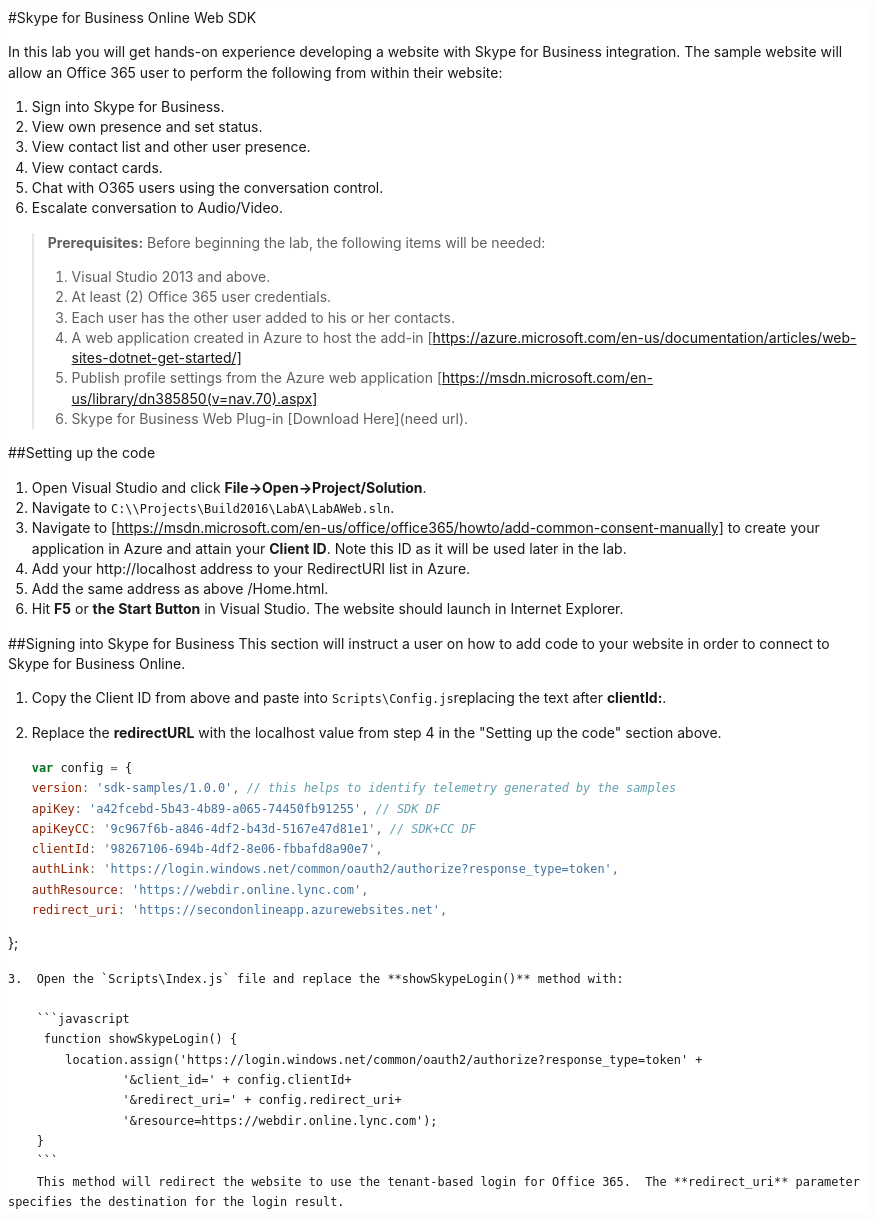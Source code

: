 #Skype for Business Online Web SDK

In this lab you will get hands-on experience developing a website with Skype for Business integration.  The sample website will allow an Office 365 user to perform the following from within their website:

1.  Sign into Skype for Business.
2.  View own presence and set status.
3.  View contact list and other user presence.
4.  View contact cards.
5.  Chat with O365 users using the conversation control.
6.  Escalate conversation to Audio/Video.

>**Prerequisites:** Before beginning the lab, the following items will be needed:
>
>1.  Visual Studio 2013 and above.
>2.  At least (2) Office 365 user credentials.
>3.  Each user has the other user added to his or her contacts.
>4.  A web application created in Azure to host the add-in [https://azure.microsoft.com/en-us/documentation/articles/web-sites-dotnet-get-started/]
>5.  Publish profile settings from the Azure web application [https://msdn.microsoft.com/en-us/library/dn385850(v=nav.70).aspx]
>6.  Skype for Business Web Plug-in [Download Here](need url).

##Setting up the code
1.  Open Visual Studio and click **File->Open->Project/Solution**.
2.  Navigate to `C:\\Projects\Build2016\LabA\LabAWeb.sln`.
3.  Navigate to [https://msdn.microsoft.com/en-us/office/office365/howto/add-common-consent-manually] to create your application in Azure and attain your **Client ID**.  Note this ID as it will be used later in the lab.
4.  Add your http://localhost address to your RedirectURI list in Azure.
5.  Add the same address as above /Home.html.
7.  Hit **F5** or **the Start Button** in Visual Studio.  The website should launch in Internet Explorer.

##Signing into Skype for Business
This section will instruct a user on how to add code to your website in order to connect to Skype for Business Online.

1.  Copy the Client ID from above and paste into `Scripts\Config.js`replacing the text after **clientId:**.
2.  Replace the **redirectURL** with the localhost value from step 4 in the "Setting up the code" section above. 

	```javascript
    var config = {
    version: 'sdk-samples/1.0.0', // this helps to identify telemetry generated by the samples
    apiKey: 'a42fcebd-5b43-4b89-a065-74450fb91255', // SDK DF
    apiKeyCC: '9c967f6b-a846-4df2-b43d-5167e47d81e1', // SDK+CC DF
    clientId: '98267106-694b-4df2-8e06-fbbafd8a90e7',
    authLink: 'https://login.windows.net/common/oauth2/authorize?response_type=token',
    authResource: 'https://webdir.online.lync.com',
    redirect_uri: 'https://secondonlineapp.azurewebsites.net',
};
```
3.  Open the `Scripts\Index.js` file and replace the **showSkypeLogin()** method with:

    ```javascript
     function showSkypeLogin() {
        location.assign('https://login.windows.net/common/oauth2/authorize?response_type=token' +
                '&client_id=' + config.clientId+
                '&redirect_uri=' + config.redirect_uri+
                '&resource=https://webdir.online.lync.com');
    }
    ```
	This method will redirect the website to use the tenant-based login for Office 365.  The **redirect_uri** parameter 	specifies the destination for the login result.
```